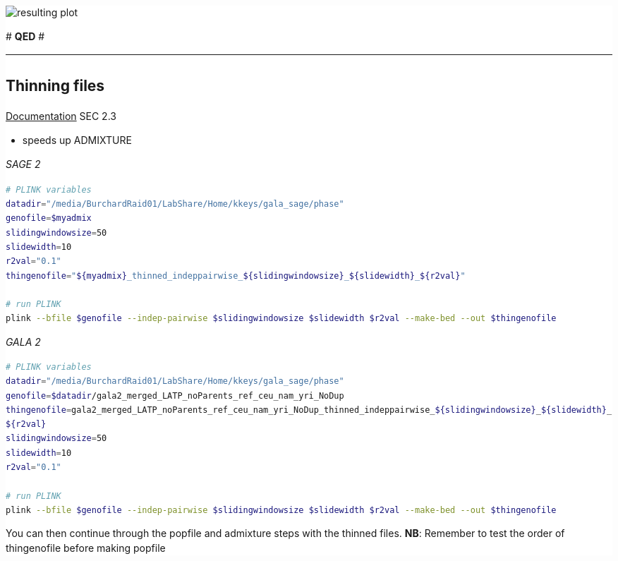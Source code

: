 ![resulting plot](file:///C:/Users/page/Desktop/sage_ancestry_plot.png)


\# **QED** \#

***

## Thinning files
[Documentation](https://www.genetics.ucla.edu/software/admixture/admixture-manual.pdf) SEC 2.3

* speeds up ADMIXTURE

*SAGE 2*
```bash
# PLINK variables
datadir="/media/BurchardRaid01/LabShare/Home/kkeys/gala_sage/phase"
genofile=$myadmix
slidingwindowsize=50
slidewidth=10
r2val="0.1"
thingenofile="${myadmix}_thinned_indeppairwise_${slidingwindowsize}_${slidewidth}_${r2val}"

# run PLINK
plink --bfile $genofile --indep-pairwise $slidingwindowsize $slidewidth $r2val --make-bed --out $thingenofile
```

*GALA 2*
```bash
# PLINK variables
datadir="/media/BurchardRaid01/LabShare/Home/kkeys/gala_sage/phase"
genofile=$datadir/gala2_merged_LATP_noParents_ref_ceu_nam_yri_NoDup
thingenofile=gala2_merged_LATP_noParents_ref_ceu_nam_yri_NoDup_thinned_indeppairwise_${slidingwindowsize}_${slidewidth}_${r2val}
slidingwindowsize=50
slidewidth=10
r2val="0.1"

# run PLINK
plink --bfile $genofile --indep-pairwise $slidingwindowsize $slidewidth $r2val --make-bed --out $thingenofile
```

You can then continue through the popfile and admixture steps with the thinned files.
**NB**: Remember to test the order of thingenofile before making popfile
